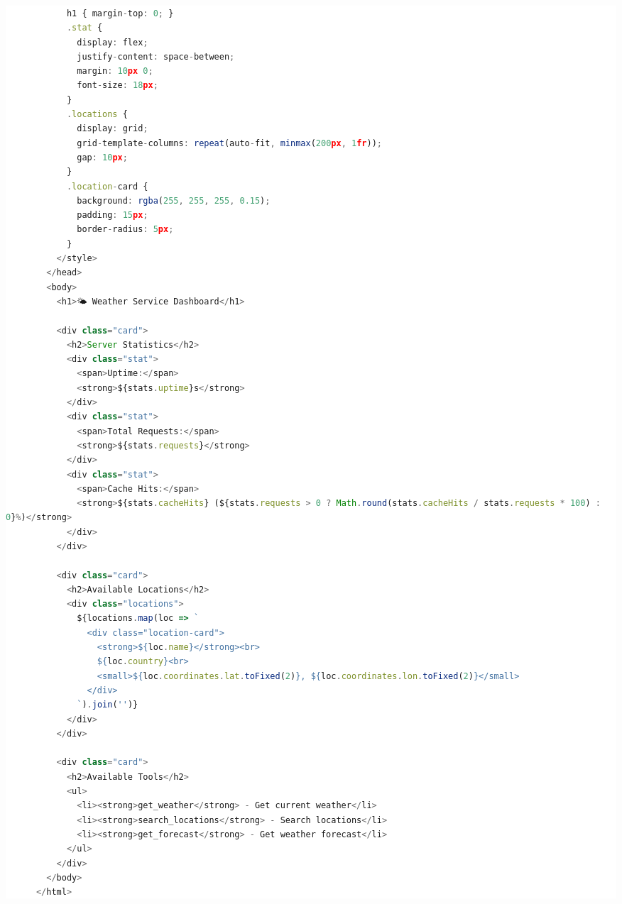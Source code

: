 ```typescript
            h1 { margin-top: 0; }
            .stat {
              display: flex;
              justify-content: space-between;
              margin: 10px 0;
              font-size: 18px;
            }
            .locations {
              display: grid;
              grid-template-columns: repeat(auto-fit, minmax(200px, 1fr));
              gap: 10px;
            }
            .location-card {
              background: rgba(255, 255, 255, 0.15);
              padding: 15px;
              border-radius: 5px;
            }
          </style>
        </head>
        <body>
          <h1>🌤️ Weather Service Dashboard</h1>

          <div class="card">
            <h2>Server Statistics</h2>
            <div class="stat">
              <span>Uptime:</span>
              <strong>${stats.uptime}s</strong>
            </div>
            <div class="stat">
              <span>Total Requests:</span>
              <strong>${stats.requests}</strong>
            </div>
            <div class="stat">
              <span>Cache Hits:</span>
              <strong>${stats.cacheHits} (${stats.requests > 0 ? Math.round(stats.cacheHits / stats.requests * 100) : 0}%)</strong>
            </div>
          </div>

          <div class="card">
            <h2>Available Locations</h2>
            <div class="locations">
              ${locations.map(loc => `
                <div class="location-card">
                  <strong>${loc.name}</strong><br>
                  ${loc.country}<br>
                  <small>${loc.coordinates.lat.toFixed(2)}, ${loc.coordinates.lon.toFixed(2)}</small>
                </div>
              `).join('')}
            </div>
          </div>

          <div class="card">
            <h2>Available Tools</h2>
            <ul>
              <li><strong>get_weather</strong> - Get current weather</li>
              <li><strong>search_locations</strong> - Search locations</li>
              <li><strong>get_forecast</strong> - Get weather forecast</li>
            </ul>
          </div>
        </body>
      </html>
```